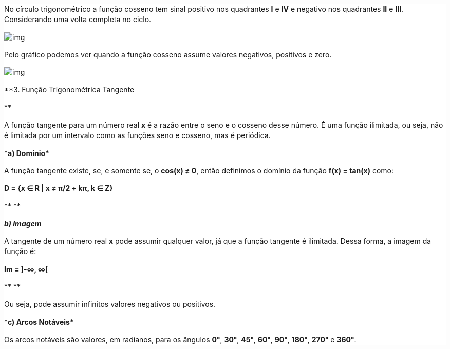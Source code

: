 No círculo trigonométrico a função cosseno tem sinal positivo nos quadrantes **I** e **IV** e negativo nos quadrantes **II** e **III**. Considerando uma volta completa no ciclo.

![img](https://static.planejativo.com/uploads/novas/0d1da5b7ad88edab78be7aeb15a41061.png)





Pelo gráfico podemos ver quando a função cosseno assume valores negativos, positivos e zero.



![img](https://static.planejativo.com/uploads/novas/8968c87f790d834ac6c9ad59e53f10e9.png)






**3. Função Trigonométrica Tangente

**

A função tangente para um número real **x** é a razão entre o seno e o cosseno desse número. É uma função ilimitada, ou seja, não é limitada por um intervalo como as funções seno e cosseno, mas é periódica.



***a) Domínio\***


A função tangente existe, se, e somente se, o **cos(x) ≠ 0**, então definimos o domínio da função **f(x) = tan(x)** como:



**D = {x ∈ R | x ≠ π/2 + kπ, k ∈ Z}**

**
**

***b) Imagem***



A tangente de um número real **x** pode assumir qualquer valor, já que a função tangente é ilimitada. Dessa forma, a imagem da função é:



**Im = ]-∞, ∞[**

**
**

Ou seja, pode assumir infinitos valores negativos ou positivos.



***c) Arcos Notáveis\***



Os arcos notáveis são valores, em radianos, para os ângulos **0°**, **30°**, **45°**, **60°**, **90°**, **180°**, **270°** e **360°**.

